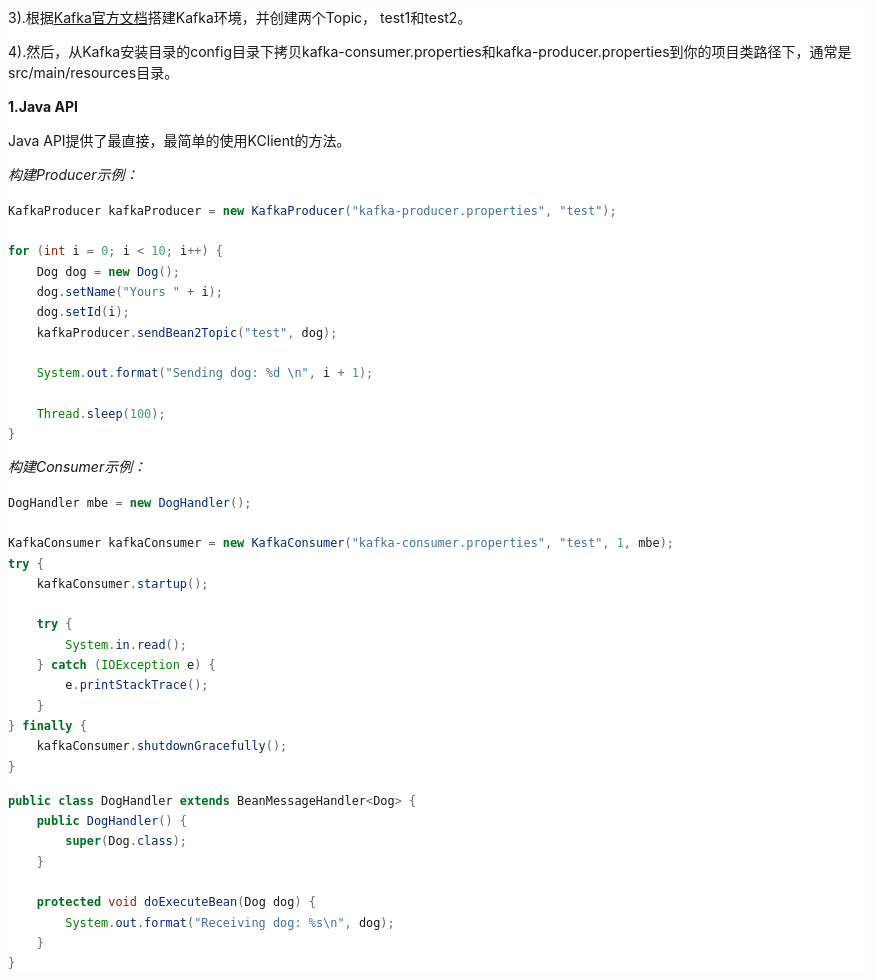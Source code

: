 3).根据[Kafka官方文档](http://kafka.apache.org/documentation.html)搭建Kafka环境，并创建两个Topic， test1和test2。

4).然后，从Kafka安装目录的config目录下拷贝kafka-consumer.properties和kafka-producer.properties到你的项目类路径下，通常是src/main/resources目录。

**1.Java API**

Java API提供了最直接，最简单的使用KClient的方法。

*构建Producer示例：*

```java
KafkaProducer kafkaProducer = new KafkaProducer("kafka-producer.properties", "test");

for (int i = 0; i < 10; i++) {
	Dog dog = new Dog();
	dog.setName("Yours " + i);
	dog.setId(i);
	kafkaProducer.sendBean2Topic("test", dog);

	System.out.format("Sending dog: %d \n", i + 1);

	Thread.sleep(100);
}
```

*构建Consumer示例：*

```java
DogHandler mbe = new DogHandler();

KafkaConsumer kafkaConsumer = new KafkaConsumer("kafka-consumer.properties", "test", 1, mbe);
try {
	kafkaConsumer.startup();

	try {
		System.in.read();
	} catch (IOException e) {
		e.printStackTrace();
	}
} finally {
	kafkaConsumer.shutdownGracefully();
}
 ```
 
```java
public class DogHandler extends BeanMessageHandler<Dog> {
	public DogHandler() {
		super(Dog.class);
	}

	protected void doExecuteBean(Dog dog) {
		System.out.format("Receiving dog: %s\n", dog);
	}
}
``` 
